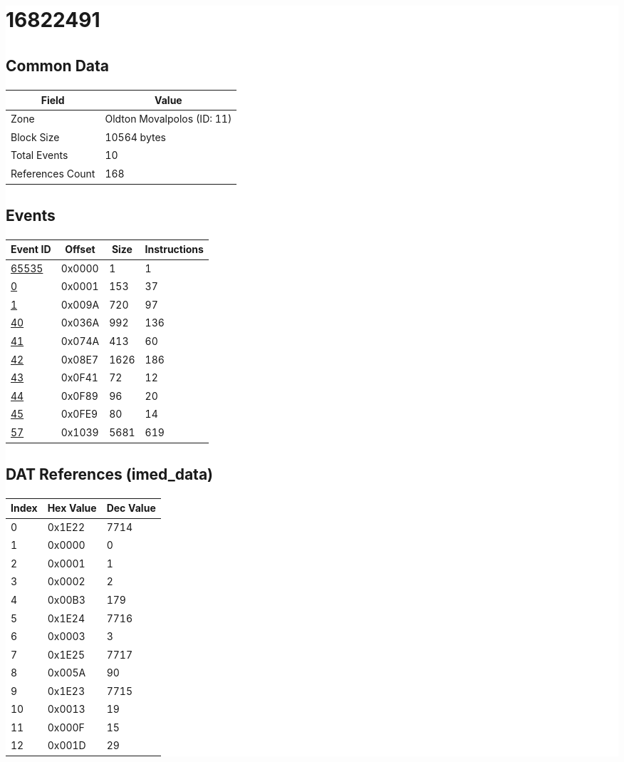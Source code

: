 # 16822491

## Common Data

| Field            | Value                      |
|------------------|----------------------------|
| Zone             | Oldton Movalpolos (ID: 11) |
| Block Size       | 10564 bytes                |
| Total Events     | 10                         |
| References Count | 168                        |

## Events

| Event ID            | Offset   |   Size |   Instructions |
|---------------------|----------|--------|----------------|
| [65535](./65535.md) | 0x0000   |      1 |              1 |
| [0](./0.md)         | 0x0001   |    153 |             37 |
| [1](./1.md)         | 0x009A   |    720 |             97 |
| [40](./40.md)       | 0x036A   |    992 |            136 |
| [41](./41.md)       | 0x074A   |    413 |             60 |
| [42](./42.md)       | 0x08E7   |   1626 |            186 |
| [43](./43.md)       | 0x0F41   |     72 |             12 |
| [44](./44.md)       | 0x0F89   |     96 |             20 |
| [45](./45.md)       | 0x0FE9   |     80 |             14 |
| [57](./57.md)       | 0x1039   |   5681 |            619 |

## DAT References (imed_data)

|   Index | Hex Value   |   Dec Value |
|---------|-------------|-------------|
|       0 | 0x1E22      |        7714 |
|       1 | 0x0000      |           0 |
|       2 | 0x0001      |           1 |
|       3 | 0x0002      |           2 |
|       4 | 0x00B3      |         179 |
|       5 | 0x1E24      |        7716 |
|       6 | 0x0003      |           3 |
|       7 | 0x1E25      |        7717 |
|       8 | 0x005A      |          90 |
|       9 | 0x1E23      |        7715 |
|      10 | 0x0013      |          19 |
|      11 | 0x000F      |          15 |
|      12 | 0x001D      |          29 |